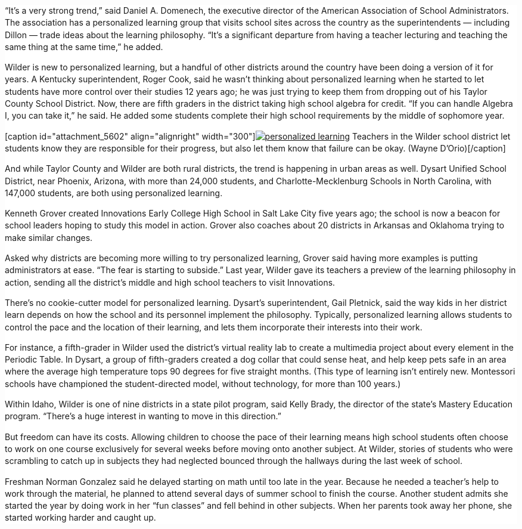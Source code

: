 “It’s a very strong trend,” said Daniel A. Domenech, the executive director of the American Association of School Administrators. The association has a personalized learning group that visits school sites across the country as the superintendents — including Dillon — trade ideas about the learning philosophy. “It’s a significant departure from having a teacher lecturing and teaching the same thing at the same time,” he added.

Wilder is new to personalized learning, but a handful of other districts around the country have been doing a version of it for years. A Kentucky superintendent, Roger Cook, said he wasn’t thinking about personalized learning when he started to let students have more control over their studies 12 years ago; he was just trying to keep them from dropping out of his Taylor County School District. Now, there are fifth graders in the district taking high school algebra for credit. “If you can handle Algebra I, you can take it,” he said. He added some students complete their high school requirements by the middle of sophomore year.

[caption id="attachment_5602" align="alignright" width="300"]<a href="https://ihtusa.com/wp-content/uploads/2017/07/Wayne-D27Orio-Idaho-PL-6.jpg"><img class="size-medium wp-image-5602" src="https://ihtusa.com/wp-content/uploads/2017/07/Wayne-D27Orio-Idaho-PL-6-300x225.jpg" alt="personalized learning" width="300" height="225" /></a> Teachers in the Wilder school district let students know they are responsible for their progress, but also let them know that failure can be okay. (Wayne D’Orio)[/caption]

And while Taylor County and Wilder are both rural districts, the trend is happening in urban areas as well. Dysart Unified School District, near Phoenix, Arizona, with more than 24,000 students, and Charlotte-Mecklenburg Schools in North Carolina, with 147,000 students, are both using personalized learning.

Kenneth Grover created Innovations Early College High School in Salt Lake City five years ago; the school is now a beacon for school leaders hoping to study this model in action. Grover also coaches about 20 districts in Arkansas and Oklahoma trying to make similar changes.

Asked why districts are becoming more willing to try personalized learning, Grover said having more examples is putting administrators at ease. “The fear is starting to subside.” Last year, Wilder gave its teachers a preview of the learning philosophy in action, sending all the district’s middle and high school teachers to visit Innovations.

There’s no cookie-cutter model for personalized learning. Dysart’s superintendent, Gail Pletnick, said the way kids in her district learn depends on how the school and its personnel implement the philosophy. Typically, personalized learning allows students to control the pace and the location of their learning, and lets them incorporate their interests into their work.

For instance, a fifth-grader in Wilder used the district’s virtual reality lab to create a multimedia project about every element in the Periodic Table. In Dysart, a group of fifth-graders created a dog collar that could sense heat, and help keep pets safe in an area where the average high temperature tops 90 degrees for five straight months. (This type of learning isn’t entirely new. Montessori schools have championed the student-directed model, without technology, for more than 100 years.)

Within Idaho, Wilder is one of nine districts in a state pilot program, said Kelly Brady, the director of the state’s Mastery Education program. “There’s a huge interest in wanting to move in this direction.”

But freedom can have its costs. Allowing children to choose the pace of their learning means high school students often choose to work on one course exclusively for several weeks before moving onto another subject. At Wilder, stories of students who were scrambling to catch up in subjects they had neglected bounced through the hallways during the last week of school.

Freshman Norman Gonzalez said he delayed starting on math until too late in the year. Because he needed a teacher’s help to work through the material, he planned to attend several days of summer school to finish the course. Another student admits she started the year by doing work in her “fun classes” and fell behind in other subjects. When her parents took away her phone, she started working harder and caught up.

